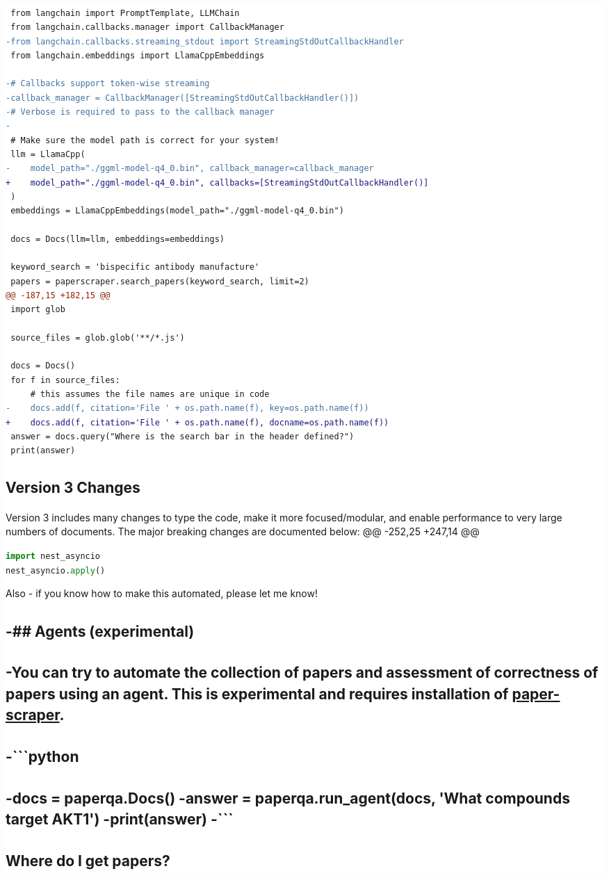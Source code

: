 ```diff
 from langchain import PromptTemplate, LLMChain
 from langchain.callbacks.manager import CallbackManager
-from langchain.callbacks.streaming_stdout import StreamingStdOutCallbackHandler
 from langchain.embeddings import LlamaCppEmbeddings
 
-# Callbacks support token-wise streaming
-callback_manager = CallbackManager([StreamingStdOutCallbackHandler()])
-# Verbose is required to pass to the callback manager
-
 # Make sure the model path is correct for your system!
 llm = LlamaCpp(
-    model_path="./ggml-model-q4_0.bin", callback_manager=callback_manager
+    model_path="./ggml-model-q4_0.bin", callbacks=[StreamingStdOutCallbackHandler()]
 )
 embeddings = LlamaCppEmbeddings(model_path="./ggml-model-q4_0.bin")
 
 docs = Docs(llm=llm, embeddings=embeddings)
 
 keyword_search = 'bispecific antibody manufacture'
 papers = paperscraper.search_papers(keyword_search, limit=2)
@@ -187,15 +182,15 @@
 import glob
 
 source_files = glob.glob('**/*.js')
 
 docs = Docs()
 for f in source_files:
     # this assumes the file names are unique in code
-    docs.add(f, citation='File ' + os.path.name(f), key=os.path.name(f))
+    docs.add(f, citation='File ' + os.path.name(f), docname=os.path.name(f))
 answer = docs.query("Where is the search bar in the header defined?")
 print(answer)
 ```
 
 ## Version 3 Changes
 
 Version 3 includes many changes to type the code, make it more focused/modular, and enable performance to very large numbers of documents. The major breaking changes are documented below:
@@ -252,25 +247,14 @@
 ```python
 import nest_asyncio
 nest_asyncio.apply()
 ```
 
 Also - if you know how to make this automated, please let me know!
 
-## Agents (experimental)
-
-You can try to automate the collection of papers and assessment of correctness of papers using an agent. This is experimental and requires installation of [paper-scraper](https://github.com/blackadad/paper-scraper).
-
-```python
-
-docs = paperqa.Docs()
-answer = paperqa.run_agent(docs, 'What compounds target AKT1')
-print(answer)
-```
-
 ## Where do I get papers?
 